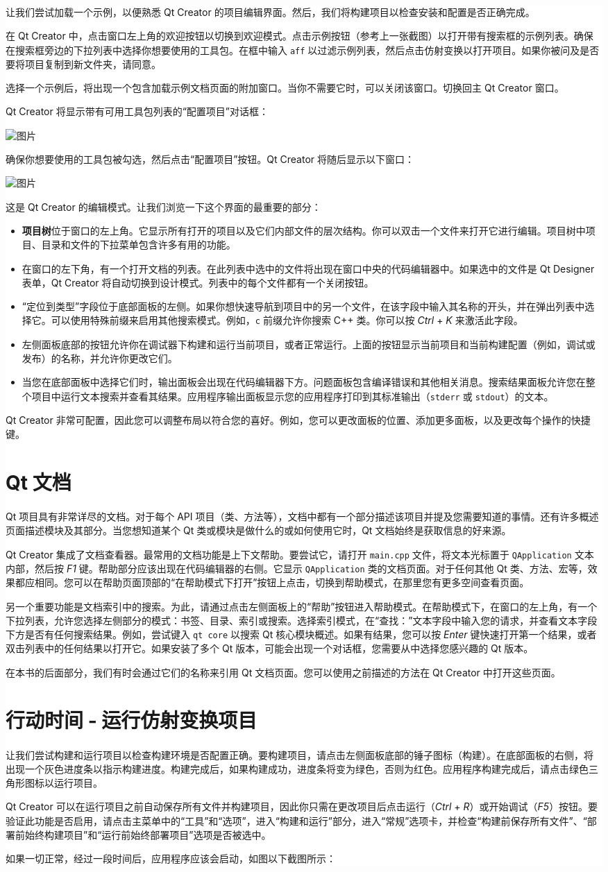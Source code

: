 让我们尝试加载一个示例，以便熟悉 Qt Creator 的项目编辑界面。然后，我们将构建项目以检查安装和配置是否正确完成。

在 Qt Creator 中，点击窗口左上角的欢迎按钮以切换到欢迎模式。点击示例按钮（参考上一张截图）以打开带有搜索框的示例列表。确保在搜索框旁边的下拉列表中选择你想要使用的工具包。在框中输入 `aff` 以过滤示例列表，然后点击仿射变换以打开项目。如果你被问及是否要将项目复制到新文件夹，请同意。

选择一个示例后，将出现一个包含加载示例文档页面的附加窗口。当你不需要它时，可以关闭该窗口。切换回主 Qt Creator 窗口。

Qt Creator 将显示带有可用工具包列表的“配置项目”对话框：

![图片](img/b713f18a-47aa-4bd8-b4d2-6b5904937a68.png)

确保你想要使用的工具包被勾选，然后点击“配置项目”按钮。Qt Creator 将随后显示以下窗口：

![图片](img/426493c7-c4f5-4e0c-9d93-bef5f2961b55.png)

这是 Qt Creator 的编辑模式。让我们浏览一下这个界面的最重要的部分：

+   **项目树**位于窗口的左上角。它显示所有打开的项目以及它们内部文件的层次结构。你可以双击一个文件来打开它进行编辑。项目树中项目、目录和文件的下拉菜单包含许多有用的功能。

+   在窗口的左下角，有一个打开文档的列表。在此列表中选中的文件将出现在窗口中央的代码编辑器中。如果选中的文件是 Qt Designer 表单，Qt Creator 将自动切换到设计模式。列表中的每个文件都有一个关闭按钮。

+   “定位到类型”字段位于底部面板的左侧。如果你想快速导航到项目中的另一个文件，在该字段中输入其名称的开头，并在弹出列表中选择它。可以使用特殊前缀来启用其他搜索模式。例如，`c` 前缀允许你搜索 C++ 类。你可以按 *Ctrl* + *K* 来激活此字段。

+   左侧面板底部的按钮允许你在调试器下构建和运行当前项目，或者正常运行。上面的按钮显示当前项目和当前构建配置（例如，调试或发布）的名称，并允许你更改它们。

+   当您在底部面板中选择它们时，输出面板会出现在代码编辑器下方。问题面板包含编译错误和其他相关消息。搜索结果面板允许您在整个项目中运行文本搜索并查看其结果。应用程序输出面板显示您的应用程序打印到其标准输出（`stderr` 或 `stdout`）的文本。

Qt Creator 非常可配置，因此您可以调整布局以符合您的喜好。例如，您可以更改面板的位置、添加更多面板，以及更改每个操作的快捷键。

# Qt 文档

Qt 项目具有非常详尽的文档。对于每个 API 项目（类、方法等），文档中都有一个部分描述该项目并提及您需要知道的事情。还有许多概述页面描述模块及其部分。当您想知道某个 Qt 类或模块是做什么的或如何使用它时，Qt 文档始终是获取信息的好来源。

Qt Creator 集成了文档查看器。最常用的文档功能是上下文帮助。要尝试它，请打开 `main.cpp` 文件，将文本光标置于 `QApplication` 文本内部，然后按 *F1* 键。帮助部分应该出现在代码编辑器的右侧。它显示 `QApplication` 类的文档页面。对于任何其他 Qt 类、方法、宏等，效果都应相同。您可以在帮助页面顶部的“在帮助模式下打开”按钮上点击，切换到帮助模式，在那里您有更多空间查看页面。

另一个重要功能是文档索引中的搜索。为此，请通过点击左侧面板上的“帮助”按钮进入帮助模式。在帮助模式下，在窗口的左上角，有一个下拉列表，允许您选择左侧部分的模式：书签、目录、索引或搜索。选择索引模式，在“查找：”文本字段中输入您的请求，并查看文本字段下方是否有任何搜索结果。例如，尝试键入 `qt core` 以搜索 Qt 核心模块概述。如果有结果，您可以按 *Enter* 键快速打开第一个结果，或者双击列表中的任何结果以打开它。如果安装了多个 Qt 版本，可能会出现一个对话框，您需要从中选择您感兴趣的 Qt 版本。

在本书的后面部分，我们有时会通过它们的名称来引用 Qt 文档页面。您可以使用之前描述的方法在 Qt Creator 中打开这些页面。

# 行动时间 - 运行仿射变换项目

让我们尝试构建和运行项目以检查构建环境是否配置正确。要构建项目，请点击左侧面板底部的锤子图标（构建）。在底部面板的右侧，将出现一个灰色进度条以指示构建进度。构建完成后，如果构建成功，进度条将变为绿色，否则为红色。应用程序构建完成后，请点击绿色三角形图标以运行项目。

Qt Creator 可以在运行项目之前自动保存所有文件并构建项目，因此你只需在更改项目后点击运行（*Ctrl* + *R*）或开始调试（*F5*）按钮。要验证此功能是否启用，请点击主菜单中的“工具”和“选项”，进入“构建和运行”部分，进入“常规”选项卡，并检查“构建前保存所有文件”、“部署前始终构建项目”和“运行前始终部署项目”选项是否被选中。

如果一切正常，经过一段时间后，应用程序应该会启动，如图以下截图所示：
